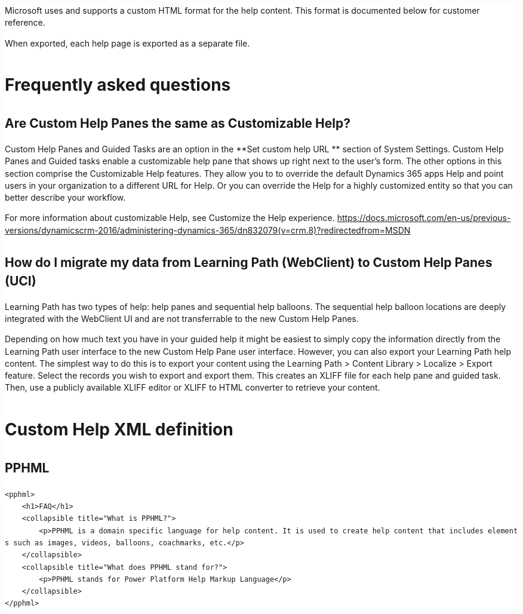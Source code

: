 Microsoft uses and supports a custom HTML format for the help content.  This format is documented below for customer reference.  

When exported, each help page is exported as a separate file.   


# Frequently asked questions

## Are Custom Help Panes the same as Customizable Help?

Custom Help Panes and Guided Tasks are an option in the **Set custom help URL ** section of System Settings.  Custom Help Panes and Guided tasks enable a customizable help pane that shows up right next to the user’s form.  The other options in this section comprise the Customizable Help features. They allow you to to override the default Dynamics 365 apps Help and point users in your organization to a different URL for Help. Or you can override the Help for a highly customized entity so that you can better describe your workflow.

For more information about customizable Help, see Customize the Help experience. <https://docs.microsoft.com/en-us/previous-versions/dynamicscrm-2016/administering-dynamics-365/dn832079(v=crm.8)?redirectedfrom=MSDN>


## How do I migrate my data from Learning Path (WebClient) to Custom Help Panes (UCI)

Learning Path has two types of help: help panes and sequential help balloons.   The sequential help balloon locations are deeply integrated with the WebClient UI and are not transferrable to the new Custom Help Panes.  

Depending on how much text you have in your guided help it might be easiest to simply copy the information directly from the Learning Path user interface to the new Custom Help Pane user interface.  However, you can also export your Learning Path help content.  The simplest way to do this is to export your content using the Learning Path > Content Library > Localize > Export feature.  Select the records you wish to export and export them.  This creates an XLIFF file for each help pane and guided task.  Then, use a publicly available XLIFF editor or XLIFF to HTML converter to retrieve your content.



# Custom Help XML definition

## PPHML

```
<pphml>
    <h1>FAQ</h1>
    <collapsible title="What is PPHML?">
        <p>PPHML is a domain specific language for help content. It is used to create help content that includes elements such as images, videos, balloons, coachmarks, etc.</p>
    </collapsible>
    <collapsible title="What does PPHML stand for?">
        <p>PPHML stands for Power Platform Help Markup Language</p>
    </collapsible>
</pphml>
```
